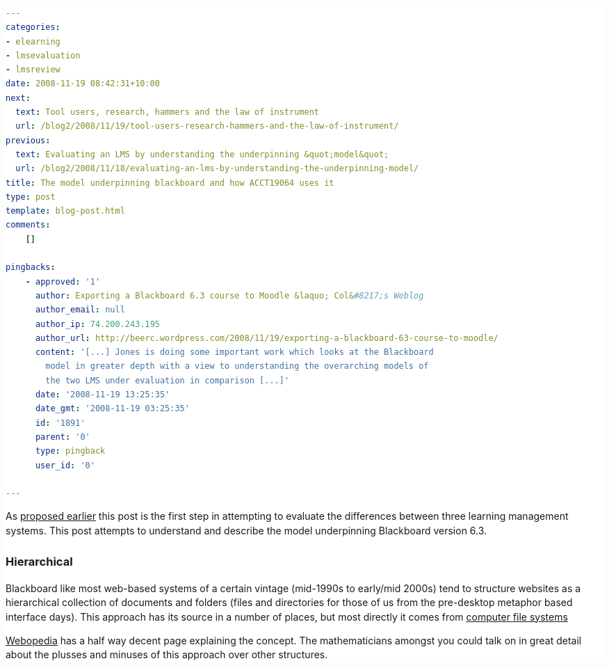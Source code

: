 ```yaml
---
categories:
- elearning
- lmsevaluation
- lmsreview
date: 2008-11-19 08:42:31+10:00
next:
  text: Tool users, research, hammers and the law of instrument
  url: /blog2/2008/11/19/tool-users-research-hammers-and-the-law-of-instrument/
previous:
  text: Evaluating an LMS by understanding the underpinning &quot;model&quot;
  url: /blog2/2008/11/18/evaluating-an-lms-by-understanding-the-underpinning-model/
title: The model underpinning blackboard and how ACCT19064 uses it
type: post
template: blog-post.html
comments:
    []
    
pingbacks:
    - approved: '1'
      author: Exporting a Blackboard 6.3 course to Moodle &laquo; Col&#8217;s Weblog
      author_email: null
      author_ip: 74.200.243.195
      author_url: http://beerc.wordpress.com/2008/11/19/exporting-a-blackboard-63-course-to-moodle/
      content: '[...] Jones is doing some important work which looks at the Blackboard
        model in greater depth with a view to understanding the overarching models of
        the two LMS under evaluation in comparison [...]'
      date: '2008-11-19 13:25:35'
      date_gmt: '2008-11-19 03:25:35'
      id: '1891'
      parent: '0'
      type: pingback
      user_id: '0'
    
---
```

As [proposed earlier](/blog2/2008/11/18/evaluating-an-lms-by-understanding-the-underpinning-model/) this post is the first step in attempting to evaluate the differences between three learning management systems. This post attempts to understand and describe the model underpinning Blackboard version 6.3.

### Hierarchical

Blackboard like most web-based systems of a certain vintage (mid-1990s to early/mid 2000s) tend to structure websites as a hierarchical collection of documents and folders (files and directories for those of us from the pre-desktop metaphor based interface days). This approach has its source in a number of places, but most directly it comes from [computer file systems](http://en.wikipedia.org/wiki/File_system)

[Webopedia](http://www.webopedia.com/TERM/H/hierarchical.html) has a half way decent page explaining the concept. The mathematicians amongst you could talk on in great detail about the plusses and minuses of this approach over other structures.
